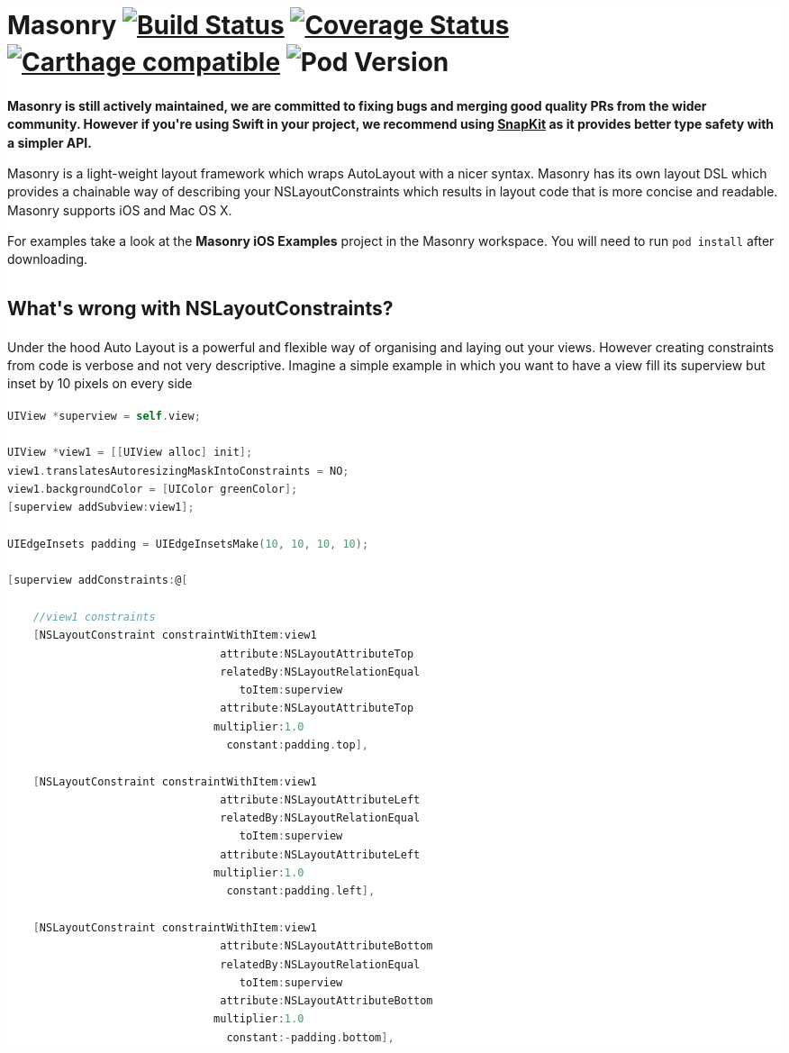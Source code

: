 # Masonry [![Build Status](https://travis-ci.org/SnapKit/Masonry.svg?branch=master)](https://travis-ci.org/SnapKit/Masonry) [![Coverage Status](https://img.shields.io/coveralls/SnapKit/Masonry.svg?style=flat-square)](https://coveralls.io/r/SnapKit/Masonry) [![Carthage compatible](https://img.shields.io/badge/Carthage-compatible-4BC51D.svg?style=flat)](https://github.com/Carthage/Carthage) ![Pod Version](https://img.shields.io/cocoapods/v/Masonry.svg?style=flat)

**Masonry is still actively maintained, we are committed to fixing bugs and merging good quality PRs from the wider community. However if you're using Swift in your project, we recommend using [SnapKit](https://github.com/SnapKit/SnapKit) as it provides better type safety with a simpler API.**

Masonry is a light-weight layout framework which wraps AutoLayout with a nicer syntax. Masonry has its own layout DSL which provides a chainable way of describing your NSLayoutConstraints which results in layout code that is more concise and readable.
Masonry supports iOS and Mac OS X.

For examples take a look at the **Masonry iOS Examples** project in the Masonry workspace. You will need to run `pod install` after downloading.

## What's wrong with NSLayoutConstraints?

Under the hood Auto Layout is a powerful and flexible way of organising and laying out your views. However creating constraints from code is verbose and not very descriptive.
Imagine a simple example in which you want to have a view fill its superview but inset by 10 pixels on every side
```objective-c
UIView *superview = self.view;

UIView *view1 = [[UIView alloc] init];
view1.translatesAutoresizingMaskIntoConstraints = NO;
view1.backgroundColor = [UIColor greenColor];
[superview addSubview:view1];

UIEdgeInsets padding = UIEdgeInsetsMake(10, 10, 10, 10);

[superview addConstraints:@[

    //view1 constraints
    [NSLayoutConstraint constraintWithItem:view1
                                 attribute:NSLayoutAttributeTop
                                 relatedBy:NSLayoutRelationEqual
                                    toItem:superview
                                 attribute:NSLayoutAttributeTop
                                multiplier:1.0
                                  constant:padding.top],

    [NSLayoutConstraint constraintWithItem:view1
                                 attribute:NSLayoutAttributeLeft
                                 relatedBy:NSLayoutRelationEqual
                                    toItem:superview
                                 attribute:NSLayoutAttributeLeft
                                multiplier:1.0
                                  constant:padding.left],

    [NSLayoutConstraint constraintWithItem:view1
                                 attribute:NSLayoutAttributeBottom
                                 relatedBy:NSLayoutRelationEqual
                                    toItem:superview
                                 attribute:NSLayoutAttributeBottom
                                multiplier:1.0
                                  constant:-padding.bottom],
```